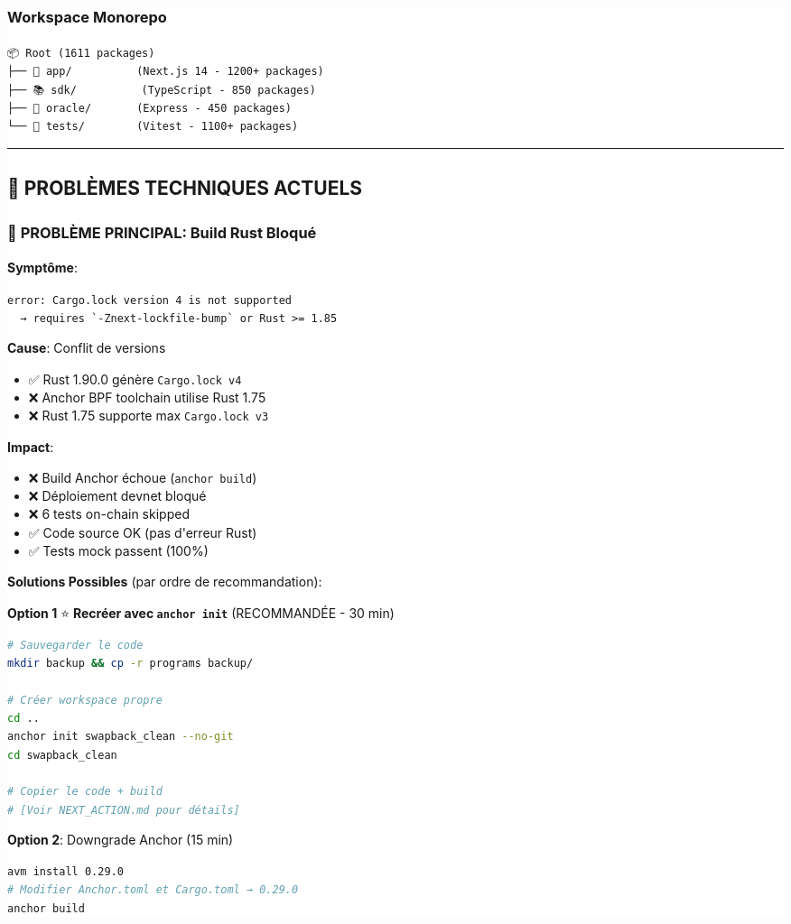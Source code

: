 ### Workspace Monorepo
```
📦 Root (1611 packages)
├── 📱 app/          (Next.js 14 - 1200+ packages)
├── 📚 sdk/          (TypeScript - 850 packages)
├── 🔔 oracle/       (Express - 450 packages)
└── 🧪 tests/        (Vitest - 1100+ packages)
```

---

## 🚧 PROBLÈMES TECHNIQUES ACTUELS

### 🔴 **PROBLÈME PRINCIPAL: Build Rust Bloqué**

**Symptôme**:
```
error: Cargo.lock version 4 is not supported
  → requires `-Znext-lockfile-bump` or Rust >= 1.85
```

**Cause**: Conflit de versions
- ✅ Rust 1.90.0 génère `Cargo.lock v4`
- ❌ Anchor BPF toolchain utilise Rust 1.75
- ❌ Rust 1.75 supporte max `Cargo.lock v3`

**Impact**:
- ❌ Build Anchor échoue (`anchor build`)
- ❌ Déploiement devnet bloqué
- ❌ 6 tests on-chain skipped
- ✅ Code source OK (pas d'erreur Rust)
- ✅ Tests mock passent (100%)

**Solutions Possibles** (par ordre de recommandation):

**Option 1** ⭐ **Recréer avec `anchor init`** (RECOMMANDÉE - 30 min)
```bash
# Sauvegarder le code
mkdir backup && cp -r programs backup/

# Créer workspace propre
cd ..
anchor init swapback_clean --no-git
cd swapback_clean

# Copier le code + build
# [Voir NEXT_ACTION.md pour détails]
```

**Option 2**: Downgrade Anchor (15 min)
```bash
avm install 0.29.0
# Modifier Anchor.toml et Cargo.toml → 0.29.0
anchor build
```
